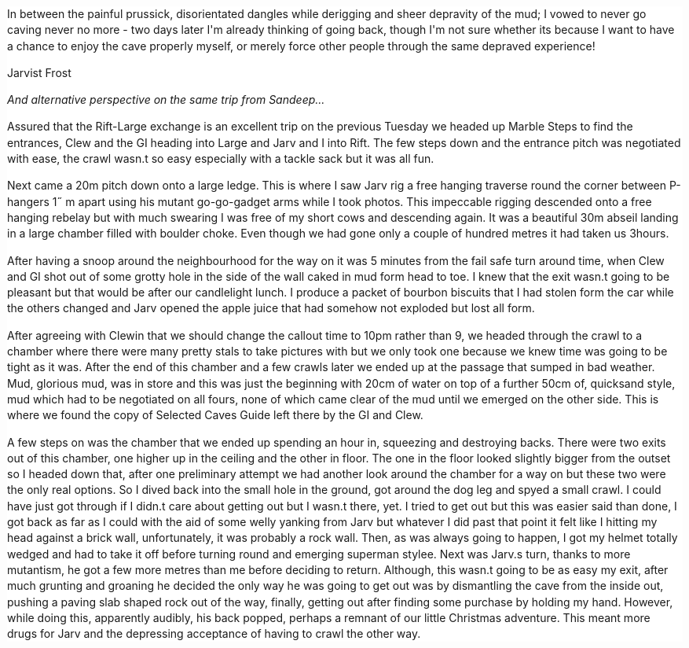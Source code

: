 In between the painful prussick, disorientated dangles while derigging and
sheer depravity of the mud; I vowed to never go caving never no more - two
days later I'm already thinking of going back, though I'm not sure whether its
because I want to have a chance to enjoy the cave properly myself, or merely
force other people through the same depraved experience!

Jarvist Frost

_And alternative perspective on the same trip from Sandeep..._

Assured that the Rift-Large exchange is an excellent trip on the previous
Tuesday we headed up Marble Steps to find the entrances, Clew and the GI
heading into Large and Jarv and I into Rift. The few steps down and the
entrance pitch was negotiated with ease, the crawl wasn.t so easy especially
with a tackle sack but it was all fun.

Next came a 20m pitch down onto a large ledge. This is where I saw Jarv rig a
free hanging traverse round the corner between P-hangers 1˝ m apart using his
mutant go-go-gadget arms while I took photos. This impeccable rigging
descended onto a free hanging rebelay but with much swearing I was free of my
short cows and descending again. It was a beautiful 30m abseil landing in a
large chamber filled with boulder choke. Even though we had gone only a couple
of hundred metres it had taken us 3hours.

After having a snoop around the neighbourhood for the way on it was 5 minutes
from the fail safe turn around time, when Clew and GI shot out of some grotty
hole in the side of the wall caked in mud form head to toe. I knew that the
exit wasn.t going to be pleasant but that would be after our candlelight
lunch. I produce a packet of bourbon biscuits that I had stolen form the car
while the others changed and Jarv opened the apple juice that had somehow not
exploded but lost all form.

After agreeing with Clewin that we should change the callout time to 10pm
rather than 9, we headed through the crawl to a chamber where there were many
pretty stals to take pictures with but we only took one because we knew time
was going to be tight as it was. After the end of this chamber and a few
crawls later we ended up at the passage that sumped in bad weather. Mud,
glorious mud, was in store and this was just the beginning with 20cm of water
on top of a further 50cm of, quicksand style, mud which had to be negotiated
on all fours, none of which came clear of the mud until we emerged on the
other side. This is where we found the copy of Selected Caves Guide left there
by the GI and Clew.

A few steps on was the chamber that we ended up spending an hour in, squeezing
and destroying backs. There were two exits out of this chamber, one higher up
in the ceiling and the other in floor. The one in the floor looked slightly
bigger from the outset so I headed down that, after one preliminary attempt we
had another look around the chamber for a way on but these two were the only
real options. So I dived back into the small hole in the ground, got around
the dog leg and spyed a small crawl. I could have just got through if I didn.t
care about getting out but I wasn.t there, yet. I tried to get out but this
was easier said than done, I got back as far as I could with the aid of some
welly yanking from Jarv but whatever I did past that point it felt like I
hitting my head against a brick wall, unfortunately, it was probably a rock
wall. Then, as was always going to happen, I got my helmet totally wedged and
had to take it off before turning round and emerging superman stylee. Next was
Jarv.s turn, thanks to more mutantism, he got a few more metres than me before
deciding to return. Although, this wasn.t going to be as easy my exit, after
much grunting and groaning he decided the only way he was going to get out was
by dismantling the cave from the inside out, pushing a paving slab shaped rock
out of the way, finally, getting out after finding some purchase by holding my
hand. However, while doing this, apparently audibly, his back popped, perhaps
a remnant of our little Christmas adventure. This meant more drugs for Jarv
and the depressing acceptance of having to crawl the other way.

